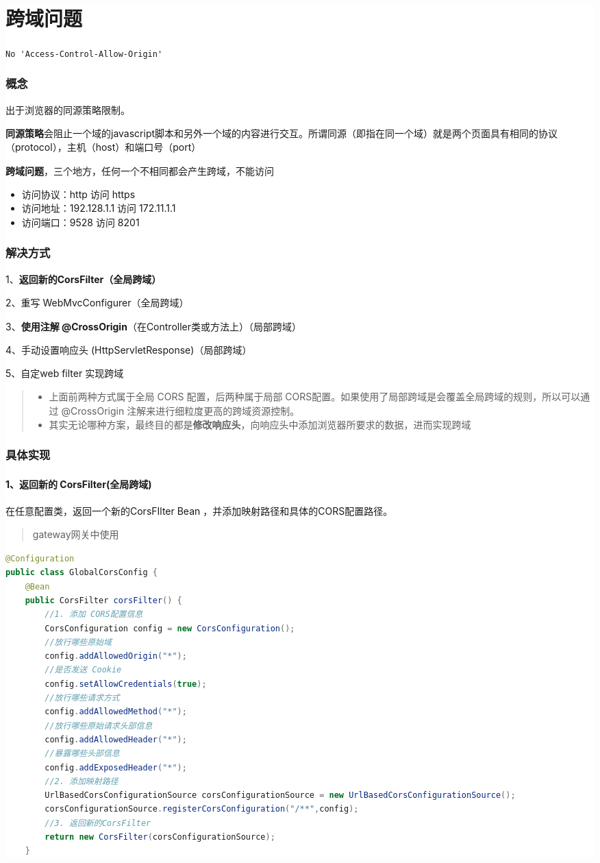 



# 跨域问题

`No 'Access-Control-Allow-Origin'`

### 概念

出于浏览器的同源策略限制。

**同源策略**会阻止一个域的javascript脚本和另外一个域的内容进行交互。所谓同源（即指在同一个域）就是两个页面具有相同的协议（protocol），主机（host）和端口号（port）

**跨域问题**，三个地方，任何一个不相同都会产生跨域，不能访问

- 访问协议：http 访问 https
- 访问地址：192.128.1.1 访问 172.11.1.1
- 访问端口：9528 访问 8201

### 解决方式

1、**返回新的CorsFilter（全局跨域）**

2、重写 WebMvcConfigurer（全局跨域）

3、**使用注解 @CrossOrigin**（在Controller类或方法上）（局部跨域）

4、手动设置响应头 (HttpServletResponse)（局部跨域）

5、自定web filter 实现跨域



> - 上面前两种方式属于全局 CORS 配置，后两种属于局部 CORS配置。如果使用了局部跨域是会覆盖全局跨域的规则，所以可以通过 @CrossOrigin 注解来进行细粒度更高的跨域资源控制。
> - 其实无论哪种方案，最终目的都是**修改响应头**，向响应头中添加浏览器所要求的数据，进而实现跨域



### 具体实现

#### 1、返回新的 CorsFilter(全局跨域)

在任意配置类，返回一个新的CorsFIlter Bean ，并添加映射路径和具体的CORS配置路径。

> gateway网关中使用

```java
@Configuration
public class GlobalCorsConfig {
    @Bean
    public CorsFilter corsFilter() {
        //1. 添加 CORS配置信息
        CorsConfiguration config = new CorsConfiguration();
        //放行哪些原始域
        config.addAllowedOrigin("*");
        //是否发送 Cookie
        config.setAllowCredentials(true);
        //放行哪些请求方式
        config.addAllowedMethod("*");
        //放行哪些原始请求头部信息
        config.addAllowedHeader("*");
        //暴露哪些头部信息
        config.addExposedHeader("*");
        //2. 添加映射路径
        UrlBasedCorsConfigurationSource corsConfigurationSource = new UrlBasedCorsConfigurationSource();
        corsConfigurationSource.registerCorsConfiguration("/**",config);
        //3. 返回新的CorsFilter
        return new CorsFilter(corsConfigurationSource);
    }
```